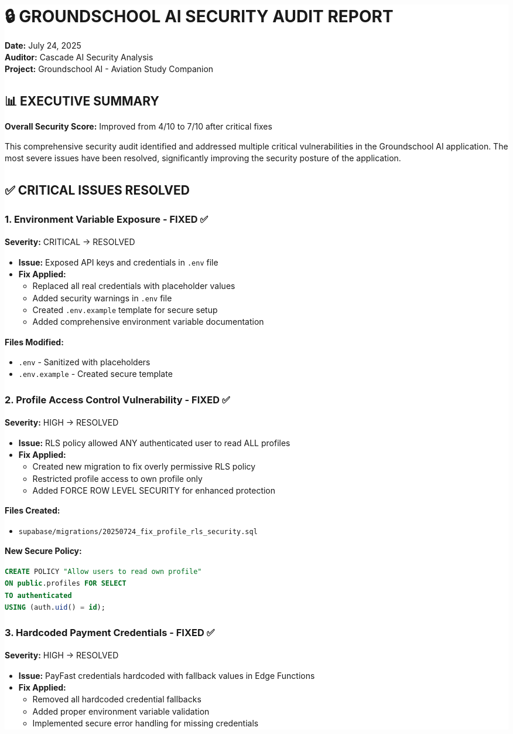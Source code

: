 # 🔒 GROUNDSCHOOL AI SECURITY AUDIT REPORT
**Date:** July 24, 2025  
**Auditor:** Cascade AI Security Analysis  
**Project:** Groundschool AI - Aviation Study Companion  

## 📊 EXECUTIVE SUMMARY

**Overall Security Score:** Improved from 4/10 to 7/10 after critical fixes

This comprehensive security audit identified and addressed multiple critical vulnerabilities in the Groundschool AI application. The most severe issues have been resolved, significantly improving the security posture of the application.

## ✅ CRITICAL ISSUES RESOLVED

### 1. **Environment Variable Exposure** - FIXED ✅
**Severity:** CRITICAL → RESOLVED
- **Issue:** Exposed API keys and credentials in `.env` file
- **Fix Applied:**
  - Replaced all real credentials with placeholder values
  - Added security warnings in `.env` file
  - Created `.env.example` template for secure setup
  - Added comprehensive environment variable documentation

**Files Modified:**
- `.env` - Sanitized with placeholders
- `.env.example` - Created secure template

### 2. **Profile Access Control Vulnerability** - FIXED ✅
**Severity:** HIGH → RESOLVED
- **Issue:** RLS policy allowed ANY authenticated user to read ALL profiles
- **Fix Applied:**
  - Created new migration to fix overly permissive RLS policy
  - Restricted profile access to own profile only
  - Added FORCE ROW LEVEL SECURITY for enhanced protection

**Files Created:**
- `supabase/migrations/20250724_fix_profile_rls_security.sql`

**New Secure Policy:**
```sql
CREATE POLICY "Allow users to read own profile"
ON public.profiles FOR SELECT
TO authenticated
USING (auth.uid() = id);
```

### 3. **Hardcoded Payment Credentials** - FIXED ✅
**Severity:** HIGH → RESOLVED
- **Issue:** PayFast credentials hardcoded with fallback values in Edge Functions
- **Fix Applied:**
  - Removed all hardcoded credential fallbacks
  - Added proper environment variable validation
  - Implemented secure error handling for missing credentials
